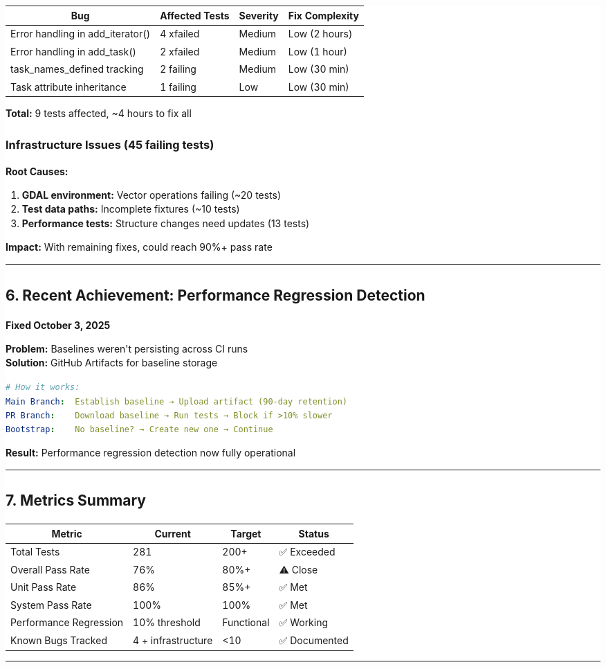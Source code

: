 | **Bug** | **Affected Tests** | **Severity** | **Fix Complexity** |
|---------|-------------------|--------------|-------------------|
| Error handling in add_iterator() | 4 xfailed | Medium | Low (2 hours) |
| Error handling in add_task() | 2 xfailed | Medium | Low (1 hour) |
| task_names_defined tracking | 2 failing | Medium | Low (30 min) |
| Task attribute inheritance | 1 failing | Low | Low (30 min) |

**Total:** 9 tests affected, ~4 hours to fix all

### Infrastructure Issues (45 failing tests)

**Root Causes:**
1. **GDAL environment:** Vector operations failing (~20 tests)
2. **Test data paths:** Incomplete fixtures (~10 tests)
3. **Performance tests:** Structure changes need updates (13 tests)

**Impact:** With remaining fixes, could reach 90%+ pass rate

---

## 6. Recent Achievement: Performance Regression Detection

**Fixed October 3, 2025**

**Problem:** Baselines weren't persisting across CI runs  
**Solution:** GitHub Artifacts for baseline storage

```yaml
# How it works:
Main Branch:  Establish baseline → Upload artifact (90-day retention)
PR Branch:    Download baseline → Run tests → Block if >10% slower
Bootstrap:    No baseline? → Create new one → Continue
```

**Result:** Performance regression detection now fully operational

---

## 7. Metrics Summary

| **Metric** | **Current** | **Target** | **Status** |
|------------|-------------|------------|------------|
| Total Tests | 281 | 200+ | ✅ Exceeded |
| Overall Pass Rate | 76% | 80%+ | ⚠️ Close |
| Unit Pass Rate | 86% | 85%+ | ✅ Met |
| System Pass Rate | 100% | 100% | ✅ Met |
| Performance Regression | 10% threshold | Functional | ✅ Working |
| Known Bugs Tracked | 4 + infrastructure | <10 | ✅ Documented |

---